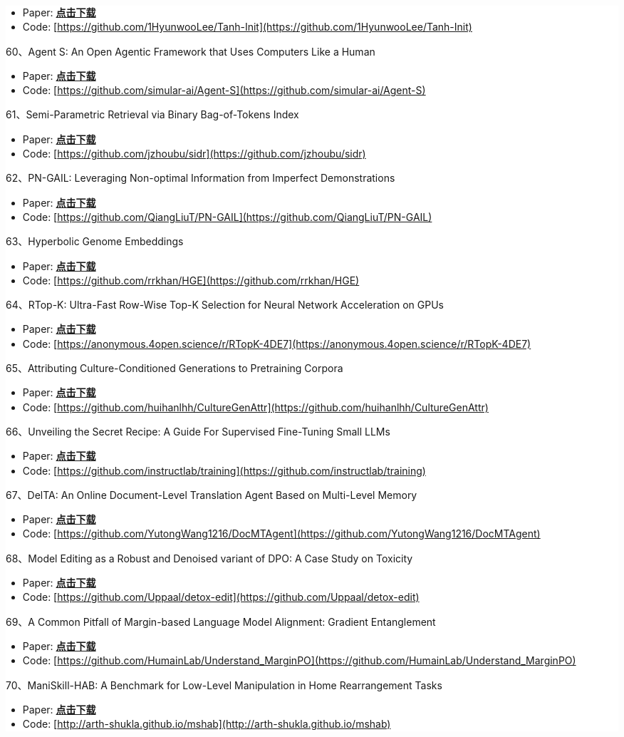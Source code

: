 - Paper: [**点击下载**](https://openreview.net/attachment?id=Es4RPNDtmq&name=pdf)
- Code: [https://github.com/1HyunwooLee/Tanh-Init](https://github.com/1HyunwooLee/Tanh-Init)

60、Agent S: An Open Agentic Framework that Uses Computers Like a Human

- Paper: [**点击下载**](https://openreview.net/attachment?id=lIVRgt4nLv&name=pdf)
- Code: [https://github.com/simular-ai/Agent-S](https://github.com/simular-ai/Agent-S)

61、Semi-Parametric Retrieval via Binary Bag-of-Tokens Index

- Paper: [**点击下载**](https://openreview.net/attachment?id=l0fn10vSyM&name=pdf)
- Code: [https://github.com/jzhoubu/sidr](https://github.com/jzhoubu/sidr)

62、PN-GAIL: Leveraging Non-optimal Information from Imperfect Demonstrations

- Paper: [**点击下载**](https://openreview.net/attachment?id=0e2pcSxQJS&name=pdf)
- Code: [https://github.com/QiangLiuT/PN-GAIL](https://github.com/QiangLiuT/PN-GAIL)

63、Hyperbolic Genome Embeddings

- Paper: [**点击下载**](https://openreview.net/attachment?id=NkGDNM8LB0&name=pdf)
- Code: [https://github.com/rrkhan/HGE](https://github.com/rrkhan/HGE)

64、RTop-K: Ultra-Fast Row-Wise Top-K Selection for Neural Network Acceleration on GPUs

- Paper: [**点击下载**](https://openreview.net/attachment?id=PHg4rAXFVH&name=pdf)
- Code: [https://anonymous.4open.science/r/RTopK-4DE7](https://anonymous.4open.science/r/RTopK-4DE7)

65、Attributing Culture-Conditioned Generations to Pretraining Corpora

- Paper: [**点击下载**](https://openreview.net/attachment?id=XrsOu4KgDE&name=pdf)
- Code: [https://github.com/huihanlhh/CultureGenAttr](https://github.com/huihanlhh/CultureGenAttr)

66、Unveiling the Secret Recipe: A Guide For Supervised Fine-Tuning Small LLMs

- Paper: [**点击下载**](https://openreview.net/attachment?id=eENHKMTOfW&name=pdf)
- Code: [https://github.com/instructlab/training](https://github.com/instructlab/training)

67、DelTA: An Online Document-Level Translation Agent Based on Multi-Level Memory

- Paper: [**点击下载**](https://openreview.net/attachment?id=hoYFLRNbhc&name=pdf)
- Code: [https://github.com/YutongWang1216/DocMTAgent](https://github.com/YutongWang1216/DocMTAgent)

68、Model Editing as a Robust and Denoised variant of DPO: A Case Study on Toxicity

- Paper: [**点击下载**](https://openreview.net/attachment?id=lOi6FtIwR8&name=pdf)
- Code: [https://github.com/Uppaal/detox-edit](https://github.com/Uppaal/detox-edit)

69、A Common Pitfall of Margin-based Language Model Alignment: Gradient Entanglement

- Paper: [**点击下载**](https://openreview.net/attachment?id=YaBiGjuDiC&name=pdf)
- Code: [https://github.com/HumainLab/Understand_MarginPO](https://github.com/HumainLab/Understand_MarginPO)

70、ManiSkill-HAB: A Benchmark for Low-Level Manipulation in Home Rearrangement Tasks

- Paper: [**点击下载**](https://openreview.net/attachment?id=6bKEWevgSd&name=pdf)
- Code: [http://arth-shukla.github.io/mshab](http://arth-shukla.github.io/mshab)
